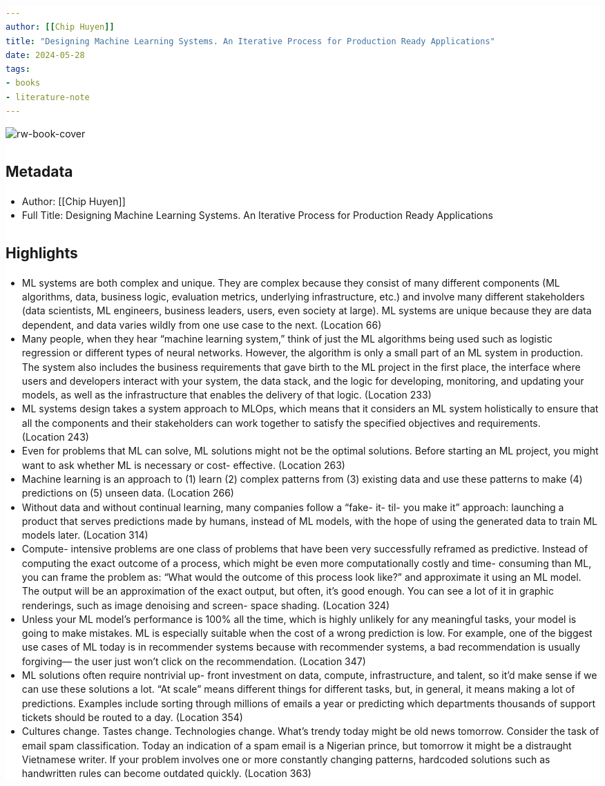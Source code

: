 ```yaml
---
author: [[Chip Huyen]]
title: "Designing Machine Learning Systems. An Iterative Process for Production Ready Applications"
date: 2024-05-28
tags: 
- books
- literature-note
---
```

![rw-book-cover](https://readwise-assets.s3.amazonaws.com/media/uploaded_book_covers/profile_691412/17e758a4-4631-4ef2-98c7-3801b1ce5f19.jpg)

## Metadata
- Author: [[Chip Huyen]]
- Full Title: Designing Machine Learning Systems. An Iterative Process for Production Ready Applications

## Highlights
- ML systems are both complex and unique. They are complex because they consist of many different components (ML algorithms, data, business logic, evaluation metrics, underlying infrastructure, etc.) and involve many different stakeholders (data scientists, ML engineers, business leaders, users, even society at large). ML systems are unique because they are data dependent, and data varies wildly from one use case to the next. (Location 66)
- Many people, when they hear “machine learning system,” think of just the ML algorithms being used such as logistic regression or different types of neural networks. However, the algorithm is only a small part of an ML system in production. The system also includes the business requirements that gave birth to the ML project in the first place, the interface where users and developers interact with your system, the data stack, and the logic for developing, monitoring, and updating your models, as well as the infrastructure that enables the delivery of that logic. (Location 233)
- ML systems design takes a system approach to MLOps, which means that it considers an ML system holistically to ensure that all the components and their stakeholders can work together to satisfy the specified objectives and requirements. (Location 243)
- Even for problems that ML can solve, ML solutions might not be the optimal solutions. Before starting an ML project, you might want to ask whether ML is necessary or cost- effective. (Location 263)
- Machine learning is an approach to (1) learn (2) complex patterns from (3) existing data and use these patterns to make (4) predictions on (5) unseen data. (Location 266)
- Without data and without continual learning, many companies follow a “fake- it- til- you make it” approach: launching a product that serves predictions made by humans, instead of ML models, with the hope of using the generated data to train ML models later. (Location 314)
- Compute- intensive problems are one class of problems that have been very successfully reframed as predictive. Instead of computing the exact outcome of a process, which might be even more computationally costly and time- consuming than ML, you can frame the problem as: “What would the outcome of this process look like?” and approximate it using an ML model. The output will be an approximation of the exact output, but often, it’s good enough. You can see a lot of it in graphic renderings, such as image denoising and screen- space shading. (Location 324)
- Unless your ML model’s performance is 100% all the time, which is highly unlikely for any meaningful tasks, your model is going to make mistakes. ML is especially suitable when the cost of a wrong prediction is low. For example, one of the biggest use cases of ML today is in recommender systems because with recommender systems, a bad recommendation is usually forgiving— the user just won’t click on the recommendation. (Location 347)
- ML solutions often require nontrivial up- front investment on data, compute, infrastructure, and talent, so it’d make sense if we can use these solutions a lot. “At scale” means different things for different tasks, but, in general, it means making a lot of predictions. Examples include sorting through millions of emails a year or predicting which departments thousands of support tickets should be routed to a day. (Location 354)
- Cultures change. Tastes change. Technologies change. What’s trendy today might be old news tomorrow. Consider the task of email spam classification. Today an indication of a spam email is a Nigerian prince, but tomorrow it might be a distraught Vietnamese writer. If your problem involves one or more constantly changing patterns, hardcoded solutions such as handwritten rules can become outdated quickly. (Location 363)